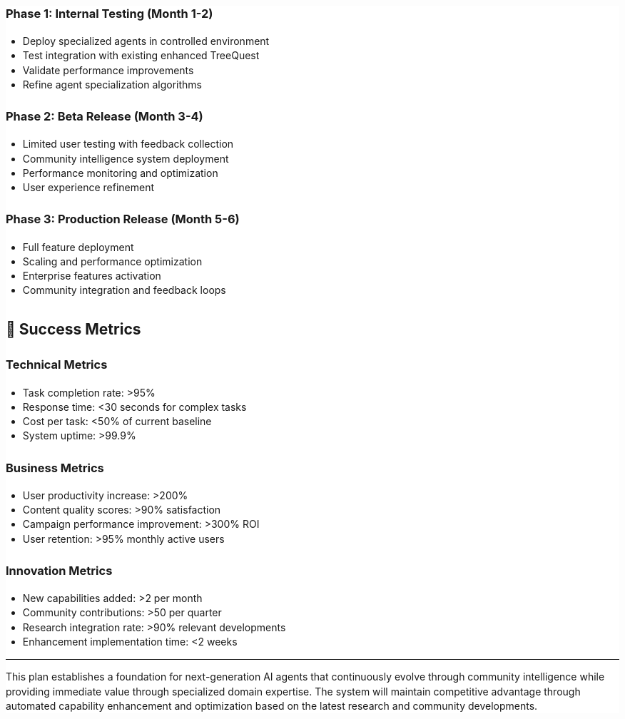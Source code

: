### Phase 1: Internal Testing (Month 1-2)
- Deploy specialized agents in controlled environment
- Test integration with existing enhanced TreeQuest
- Validate performance improvements
- Refine agent specialization algorithms

### Phase 2: Beta Release (Month 3-4)
- Limited user testing with feedback collection
- Community intelligence system deployment
- Performance monitoring and optimization
- User experience refinement

### Phase 3: Production Release (Month 5-6)
- Full feature deployment
- Scaling and performance optimization
- Enterprise features activation
- Community integration and feedback loops

## 🎯 Success Metrics

### Technical Metrics
- Task completion rate: >95%
- Response time: <30 seconds for complex tasks
- Cost per task: <50% of current baseline
- System uptime: >99.9%

### Business Metrics
- User productivity increase: >200%
- Content quality scores: >90% satisfaction
- Campaign performance improvement: >300% ROI
- User retention: >95% monthly active users

### Innovation Metrics
- New capabilities added: >2 per month
- Community contributions: >50 per quarter
- Research integration rate: >90% relevant developments
- Enhancement implementation time: <2 weeks

---

This plan establishes a foundation for next-generation AI agents that continuously evolve through community intelligence while providing immediate value through specialized domain expertise. The system will maintain competitive advantage through automated capability enhancement and optimization based on the latest research and community developments.